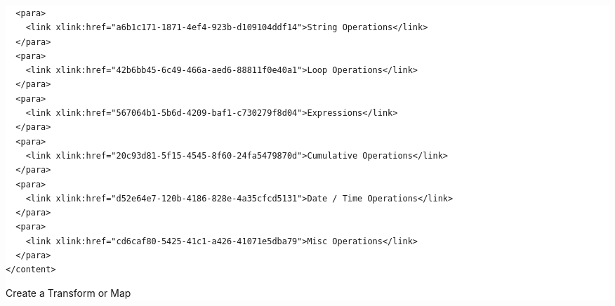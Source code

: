       <para>
        <link xlink:href="a6b1c171-1871-4ef4-923b-d109104ddf14">String Operations</link>
      </para>
      <para>
        <link xlink:href="42b6bb45-6c49-466a-aed6-88811f0e40a1">Loop Operations</link>
      </para>
      <para>
        <link xlink:href="567064b1-5b6d-4209-baf1-c730279f8d04">Expressions</link>
      </para>
      <para>
        <link xlink:href="20c93d81-5f15-4545-8f60-24fa5479870d">Cumulative Operations</link>
      </para>
      <para>
        <link xlink:href="d52e64e7-120b-4186-828e-4a35cfcd5131">Date / Time Operations</link>
      </para>
      <para>
        <link xlink:href="cd6caf80-5425-41c1-a426-41071e5dba79">Misc Operations</link>
      </para>
    </content>
  </section>
  <relatedTopics>
    <link xlink:href="e102686a-b1c5-467d-8f22-8fadec19189f">Create a Transform or Map</link>
  </relatedTopics>
</developerConceptualDocument>